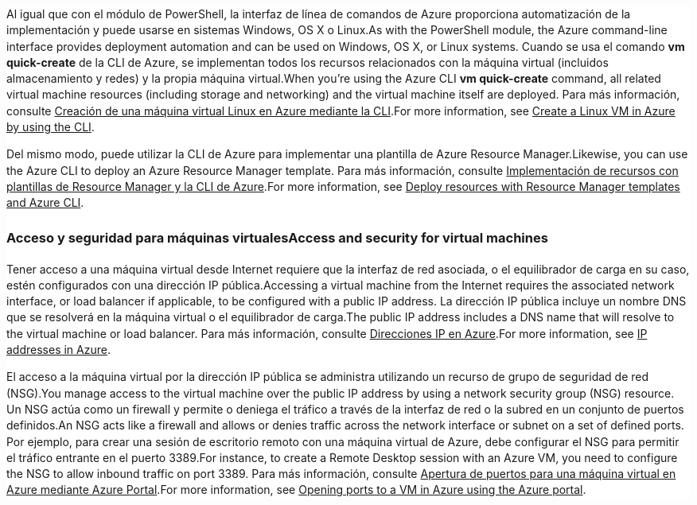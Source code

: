 <span data-ttu-id="6321e-400">Al igual que con el módulo de PowerShell, la interfaz de línea de comandos de Azure proporciona automatización de la implementación y puede usarse en sistemas Windows, OS X o Linux.</span><span class="sxs-lookup"><span data-stu-id="6321e-400">As with the PowerShell module, the Azure command-line interface provides deployment automation and can be used on Windows, OS X, or Linux systems.</span></span> <span data-ttu-id="6321e-401">Cuando se usa el comando **vm quick-create** de la CLI de Azure, se implementan todos los recursos relacionados con la máquina virtual (incluidos almacenamiento y redes) y la propia máquina virtual.</span><span class="sxs-lookup"><span data-stu-id="6321e-401">When you’re using the Azure CLI **vm quick-create** command, all related virtual machine resources (including storage and networking) and the virtual machine itself are deployed.</span></span> <span data-ttu-id="6321e-402">Para más información, consulte [Creación de una máquina virtual Linux en Azure mediante la CLI](../../virtual-machines/linux/quick-create-cli.md).</span><span class="sxs-lookup"><span data-stu-id="6321e-402">For more information, see [Create a Linux VM in Azure by using the CLI](../../virtual-machines/linux/quick-create-cli.md).</span></span>

<span data-ttu-id="6321e-403">Del mismo modo, puede utilizar la CLI de Azure para implementar una plantilla de Azure Resource Manager.</span><span class="sxs-lookup"><span data-stu-id="6321e-403">Likewise, you can use the Azure CLI to deploy an Azure Resource Manager template.</span></span> <span data-ttu-id="6321e-404">Para más información, consulte [Implementación de recursos con plantillas de Resource Manager y la CLI de Azure](../../azure-resource-manager/resource-group-template-deploy-cli.md).</span><span class="sxs-lookup"><span data-stu-id="6321e-404">For more information, see [Deploy resources with Resource Manager templates and Azure CLI](../../azure-resource-manager/resource-group-template-deploy-cli.md).</span></span>

### <a name="access-and-security-for-virtual-machines"></a><span data-ttu-id="6321e-405">Acceso y seguridad para máquinas virtuales</span><span class="sxs-lookup"><span data-stu-id="6321e-405">Access and security for virtual machines</span></span>

<span data-ttu-id="6321e-406">Tener acceso a una máquina virtual desde Internet requiere que la interfaz de red asociada, o el equilibrador de carga en su caso, estén configurados con una dirección IP pública.</span><span class="sxs-lookup"><span data-stu-id="6321e-406">Accessing a virtual machine from the Internet requires the associated network interface, or load balancer if applicable, to be configured with a public IP address.</span></span> <span data-ttu-id="6321e-407">La dirección IP pública incluye un nombre DNS que se resolverá en la máquina virtual o el equilibrador de carga.</span><span class="sxs-lookup"><span data-stu-id="6321e-407">The public IP address includes a DNS name that will resolve to the virtual machine or load balancer.</span></span> <span data-ttu-id="6321e-408">Para más información, consulte [Direcciones IP en Azure](../../virtual-network/virtual-network-ip-addresses-overview-arm.md).</span><span class="sxs-lookup"><span data-stu-id="6321e-408">For more information, see [IP addresses in Azure](../../virtual-network/virtual-network-ip-addresses-overview-arm.md).</span></span>

<span data-ttu-id="6321e-409">El acceso a la máquina virtual por la dirección IP pública se administra utilizando un recurso de grupo de seguridad de red (NSG).</span><span class="sxs-lookup"><span data-stu-id="6321e-409">You manage access to the virtual machine over the public IP address by using a network security group (NSG) resource.</span></span> <span data-ttu-id="6321e-410">Un NSG actúa como un firewall y permite o deniega el tráfico a través de la interfaz de red o la subred en un conjunto de puertos definidos.</span><span class="sxs-lookup"><span data-stu-id="6321e-410">An NSG acts like a firewall and allows or denies traffic across the network interface or subnet on a set of defined ports.</span></span> <span data-ttu-id="6321e-411">Por ejemplo, para crear una sesión de escritorio remoto con una máquina virtual de Azure, debe configurar el NSG para permitir el tráfico entrante en el puerto 3389.</span><span class="sxs-lookup"><span data-stu-id="6321e-411">For instance, to create a Remote Desktop session with an Azure VM, you need to configure the NSG to allow inbound traffic on port 3389.</span></span> <span data-ttu-id="6321e-412">Para más información, consulte [Apertura de puertos para una máquina virtual en Azure mediante Azure Portal](../../virtual-machines/windows/nsg-quickstart-portal.md).</span><span class="sxs-lookup"><span data-stu-id="6321e-412">For more information, see [Opening ports to a VM in Azure using the Azure portal](../../virtual-machines/windows/nsg-quickstart-portal.md).</span></span>
